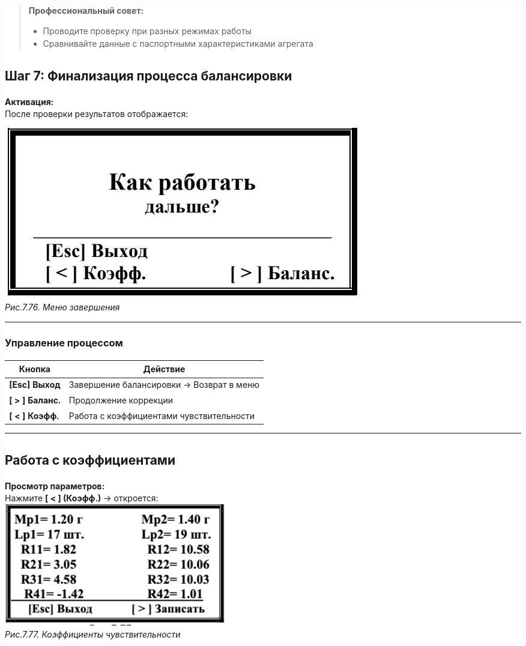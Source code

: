 
> **Профессиональный совет:**  
> - Проводите проверку при разных режимах работы  
> - Сравнивайте данные с паспортными характеристиками агрегата  



## Шаг 7: Финализация процесса балансировки
**Активация:**  
После проверки результатов отображается:  
![](_page_46_Figure_9.jpeg)  
*Рис.7.76. Меню завершения*

---

### Управление процессом
| Кнопка          | Действие                                  |
|-----------------|-------------------------------------------|
| **[Esc] Выход**  | Завершение балансировки → Возврат в меню |
| **[ > ] Баланс.** | Продолжение коррекции                   |
| **[ < ] Коэфф.** | Работа с коэффициентами чувствительности |

---

## Работа с коэффициентами
**Просмотр параметров:**  
Нажмите **[ < ] (Коэфф.)** → откроется:  
![](image-38.png)  
*Рис.7.77. Коэффициенты чувствительности*
